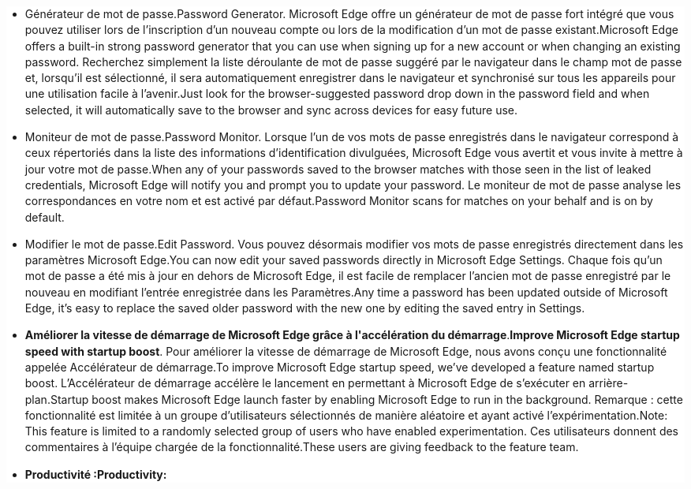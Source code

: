  - <span data-ttu-id="11cb4-161">Générateur de mot de passe.</span><span class="sxs-lookup"><span data-stu-id="11cb4-161">Password Generator.</span></span> <span data-ttu-id="11cb4-162">Microsoft Edge offre un générateur de mot de passe fort intégré que vous pouvez utiliser lors de l’inscription d’un nouveau compte ou lors de la modification d’un mot de passe existant.</span><span class="sxs-lookup"><span data-stu-id="11cb4-162">Microsoft Edge offers a built-in strong password generator that you can use when signing up for a new account or when changing an existing password.</span></span> <span data-ttu-id="11cb4-163">Recherchez simplement la liste déroulante de mot de passe suggéré par le navigateur dans le champ mot de passe et, lorsqu’il est sélectionné, il sera automatiquement enregistrer dans le navigateur et synchronisé sur tous les appareils pour une utilisation facile à l’avenir.</span><span class="sxs-lookup"><span data-stu-id="11cb4-163">Just look for the browser-suggested password drop down in the password field and when selected, it will automatically save to the browser and sync across devices for easy future use.</span></span>
  - <span data-ttu-id="11cb4-164">Moniteur de mot de passe.</span><span class="sxs-lookup"><span data-stu-id="11cb4-164">Password Monitor.</span></span> <span data-ttu-id="11cb4-165">Lorsque l’un de vos mots de passe enregistrés dans le navigateur correspond à ceux répertoriés dans la liste des informations d’identification divulguées, Microsoft Edge vous avertit et vous invite à mettre à jour votre mot de passe.</span><span class="sxs-lookup"><span data-stu-id="11cb4-165">When any of your passwords saved to the browser matches with those seen in the list of leaked credentials, Microsoft Edge will notify you and prompt you to update your password.</span></span> <span data-ttu-id="11cb4-166">Le moniteur de mot de passe analyse les correspondances en votre nom et est activé par défaut.</span><span class="sxs-lookup"><span data-stu-id="11cb4-166">Password Monitor scans for matches on your behalf and is on by default.</span></span>
  - <span data-ttu-id="11cb4-167">Modifier le mot de passe.</span><span class="sxs-lookup"><span data-stu-id="11cb4-167">Edit Password.</span></span> <span data-ttu-id="11cb4-168">Vous pouvez désormais modifier vos mots de passe enregistrés directement dans les paramètres Microsoft Edge.</span><span class="sxs-lookup"><span data-stu-id="11cb4-168">You can now edit your saved passwords directly in Microsoft Edge Settings.</span></span> <span data-ttu-id="11cb4-169">Chaque fois qu’un mot de passe a été mis à jour en dehors de Microsoft Edge, il est facile de remplacer l’ancien mot de passe enregistré par le nouveau en modifiant l’entrée enregistrée dans les Paramètres.</span><span class="sxs-lookup"><span data-stu-id="11cb4-169">Any time a password has been updated outside of Microsoft Edge, it’s easy to replace the saved older password with the new one by editing the saved entry in Settings.</span></span> 

- <span data-ttu-id="11cb4-170">**Améliorer la vitesse de démarrage de Microsoft Edge grâce à l'accélération du démarrage**.</span><span class="sxs-lookup"><span data-stu-id="11cb4-170">**Improve Microsoft Edge startup speed with startup boost**.</span></span> <span data-ttu-id="11cb4-171">Pour améliorer la vitesse de démarrage de Microsoft Edge, nous avons conçu une fonctionnalité appelée Accélérateur de démarrage.</span><span class="sxs-lookup"><span data-stu-id="11cb4-171">To improve Microsoft Edge startup speed, we’ve developed a feature named startup boost.</span></span> <span data-ttu-id="11cb4-172">L’Accélérateur de démarrage accélère le lancement en permettant à Microsoft Edge de s’exécuter en arrière-plan.</span><span class="sxs-lookup"><span data-stu-id="11cb4-172">Startup boost makes Microsoft Edge launch faster by enabling Microsoft Edge to run in the background.</span></span> <span data-ttu-id="11cb4-173">Remarque : cette fonctionnalité est limitée à un groupe d’utilisateurs sélectionnés de manière aléatoire et ayant activé l’expérimentation.</span><span class="sxs-lookup"><span data-stu-id="11cb4-173">Note: This feature is limited to a randomly selected group of users who have enabled experimentation.</span></span> <span data-ttu-id="11cb4-174">Ces utilisateurs donnent des commentaires à l’équipe chargée de la fonctionnalité.</span><span class="sxs-lookup"><span data-stu-id="11cb4-174">These users are giving feedback to the feature team.</span></span>

- **<span data-ttu-id="11cb4-175">Productivité :</span><span class="sxs-lookup"><span data-stu-id="11cb4-175">Productivity:</span></span>**
